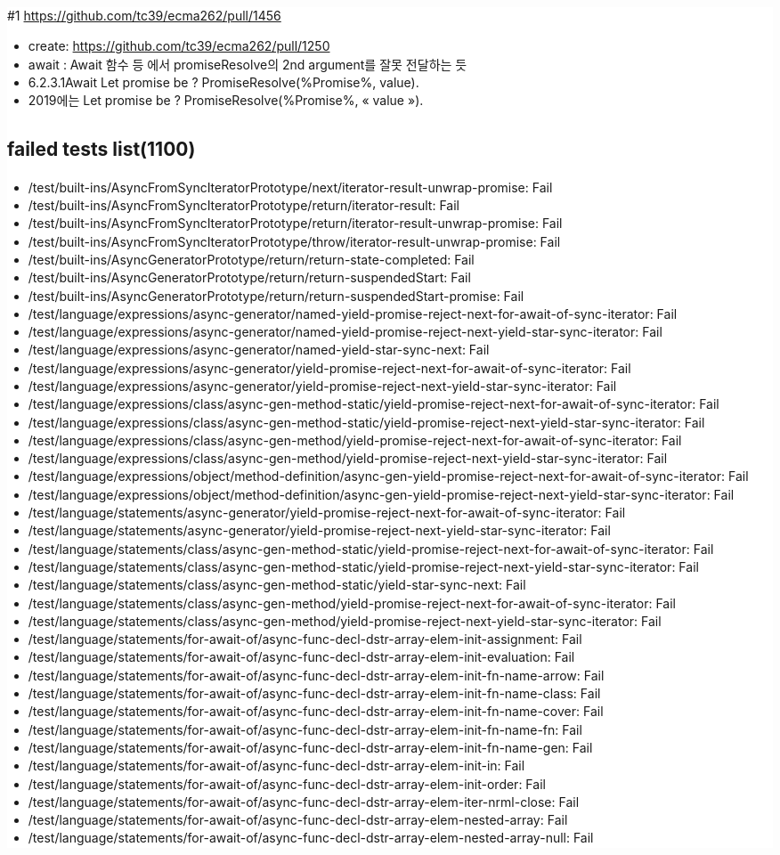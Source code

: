 #1 https://github.com/tc39/ecma262/pull/1456
- create: https://github.com/tc39/ecma262/pull/1250
- await : Await 함수 등 에서 promiseResolve의 2nd argument를 잘못 전달하는 듯
- 6.2.3.1Await
  Let promise be ?  PromiseResolve(%Promise%, value).
- 2019에는
  Let promise be ?  PromiseResolve(%Promise%, « value »).

## failed tests list(1100)
- /test/built-ins/AsyncFromSyncIteratorPrototype/next/iterator-result-unwrap-promise: Fail
- /test/built-ins/AsyncFromSyncIteratorPrototype/return/iterator-result: Fail
- /test/built-ins/AsyncFromSyncIteratorPrototype/return/iterator-result-unwrap-promise: Fail
- /test/built-ins/AsyncFromSyncIteratorPrototype/throw/iterator-result-unwrap-promise: Fail
- /test/built-ins/AsyncGeneratorPrototype/return/return-state-completed: Fail
- /test/built-ins/AsyncGeneratorPrototype/return/return-suspendedStart: Fail
- /test/built-ins/AsyncGeneratorPrototype/return/return-suspendedStart-promise: Fail
- /test/language/expressions/async-generator/named-yield-promise-reject-next-for-await-of-sync-iterator: Fail
- /test/language/expressions/async-generator/named-yield-promise-reject-next-yield-star-sync-iterator: Fail
- /test/language/expressions/async-generator/named-yield-star-sync-next: Fail
- /test/language/expressions/async-generator/yield-promise-reject-next-for-await-of-sync-iterator: Fail
- /test/language/expressions/async-generator/yield-promise-reject-next-yield-star-sync-iterator: Fail
- /test/language/expressions/class/async-gen-method-static/yield-promise-reject-next-for-await-of-sync-iterator: Fail
- /test/language/expressions/class/async-gen-method-static/yield-promise-reject-next-yield-star-sync-iterator: Fail
- /test/language/expressions/class/async-gen-method/yield-promise-reject-next-for-await-of-sync-iterator: Fail
- /test/language/expressions/class/async-gen-method/yield-promise-reject-next-yield-star-sync-iterator: Fail
- /test/language/expressions/object/method-definition/async-gen-yield-promise-reject-next-for-await-of-sync-iterator: Fail
- /test/language/expressions/object/method-definition/async-gen-yield-promise-reject-next-yield-star-sync-iterator: Fail
- /test/language/statements/async-generator/yield-promise-reject-next-for-await-of-sync-iterator: Fail
- /test/language/statements/async-generator/yield-promise-reject-next-yield-star-sync-iterator: Fail
- /test/language/statements/class/async-gen-method-static/yield-promise-reject-next-for-await-of-sync-iterator: Fail
- /test/language/statements/class/async-gen-method-static/yield-promise-reject-next-yield-star-sync-iterator: Fail
- /test/language/statements/class/async-gen-method-static/yield-star-sync-next: Fail
- /test/language/statements/class/async-gen-method/yield-promise-reject-next-for-await-of-sync-iterator: Fail
- /test/language/statements/class/async-gen-method/yield-promise-reject-next-yield-star-sync-iterator: Fail
- /test/language/statements/for-await-of/async-func-decl-dstr-array-elem-init-assignment: Fail
- /test/language/statements/for-await-of/async-func-decl-dstr-array-elem-init-evaluation: Fail
- /test/language/statements/for-await-of/async-func-decl-dstr-array-elem-init-fn-name-arrow: Fail
- /test/language/statements/for-await-of/async-func-decl-dstr-array-elem-init-fn-name-class: Fail
- /test/language/statements/for-await-of/async-func-decl-dstr-array-elem-init-fn-name-cover: Fail
- /test/language/statements/for-await-of/async-func-decl-dstr-array-elem-init-fn-name-fn: Fail
- /test/language/statements/for-await-of/async-func-decl-dstr-array-elem-init-fn-name-gen: Fail
- /test/language/statements/for-await-of/async-func-decl-dstr-array-elem-init-in: Fail
- /test/language/statements/for-await-of/async-func-decl-dstr-array-elem-init-order: Fail
- /test/language/statements/for-await-of/async-func-decl-dstr-array-elem-iter-nrml-close: Fail
- /test/language/statements/for-await-of/async-func-decl-dstr-array-elem-nested-array: Fail
- /test/language/statements/for-await-of/async-func-decl-dstr-array-elem-nested-array-null: Fail